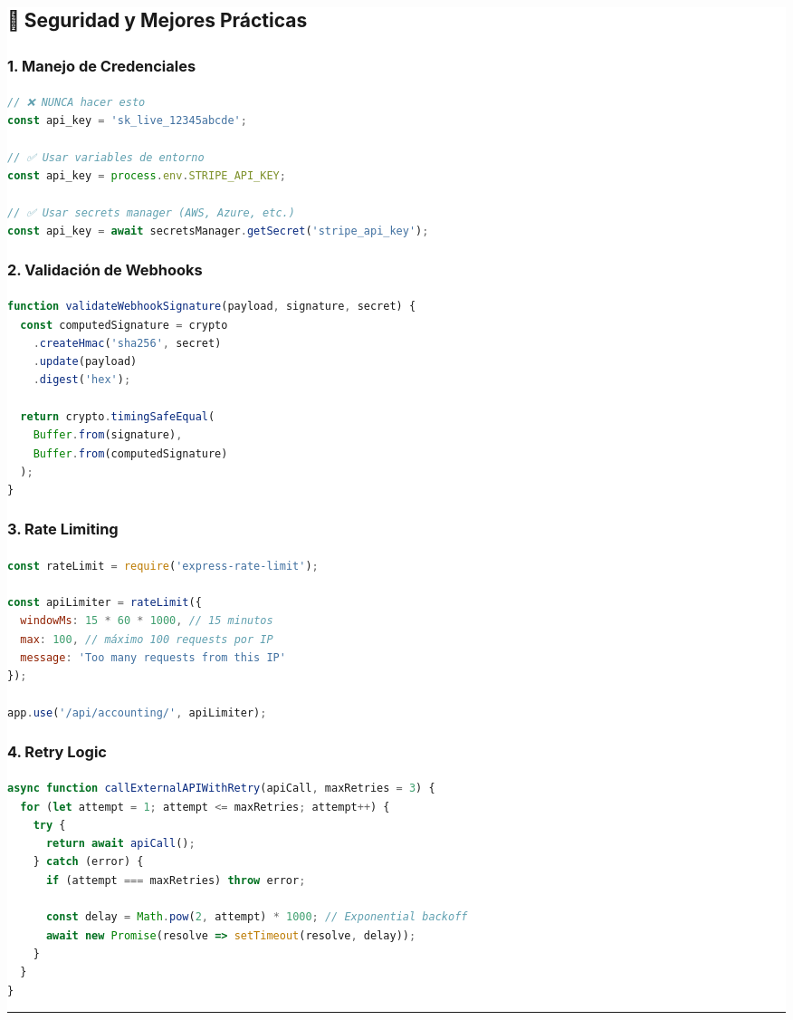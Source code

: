 
## 🔐 Seguridad y Mejores Prácticas

### 1. Manejo de Credenciales

```javascript
// ❌ NUNCA hacer esto
const api_key = 'sk_live_12345abcde';

// ✅ Usar variables de entorno
const api_key = process.env.STRIPE_API_KEY;

// ✅ Usar secrets manager (AWS, Azure, etc.)
const api_key = await secretsManager.getSecret('stripe_api_key');
```

### 2. Validación de Webhooks

```javascript
function validateWebhookSignature(payload, signature, secret) {
  const computedSignature = crypto
    .createHmac('sha256', secret)
    .update(payload)
    .digest('hex');
  
  return crypto.timingSafeEqual(
    Buffer.from(signature),
    Buffer.from(computedSignature)
  );
}
```

### 3. Rate Limiting

```javascript
const rateLimit = require('express-rate-limit');

const apiLimiter = rateLimit({
  windowMs: 15 * 60 * 1000, // 15 minutos
  max: 100, // máximo 100 requests por IP
  message: 'Too many requests from this IP'
});

app.use('/api/accounting/', apiLimiter);
```

### 4. Retry Logic

```javascript
async function callExternalAPIWithRetry(apiCall, maxRetries = 3) {
  for (let attempt = 1; attempt <= maxRetries; attempt++) {
    try {
      return await apiCall();
    } catch (error) {
      if (attempt === maxRetries) throw error;
      
      const delay = Math.pow(2, attempt) * 1000; // Exponential backoff
      await new Promise(resolve => setTimeout(resolve, delay));
    }
  }
}
```

---
